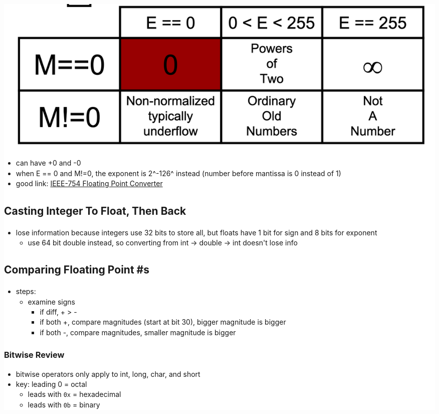 ![Screen Shot 2019-08-29 at 3.26.49 PM.png](attachments/526a8bbf.png)
- can have +0 and -0
- when E == 0 and M!=0, the exponent is 2^-126^ instead (number before mantissa is 0 instead of 1)
- good link: [IEEE-754 Floating Point Converter](https://www.h-schmidt.net/FloatConverter/IEEE754.html)

## Casting Integer To Float, Then Back
- lose information because integers use 32 bits to store all, but floats have 1 bit for sign and 8 bits for exponent
    - use 64 bit double instead, so converting from int -> double -> int doesn't lose info

## Comparing Floating Point #s
- steps:
    - examine signs
        - if diff, + > -
        - if both +, compare magnitudes (start at bit 30), bigger magnitude is bigger
        - if both -, compare magnitudes, smaller magnitude is bigger

### Bitwise Review
- bitwise operators only apply to int, long, char, and short
- key: leading 0 = octal
    - leads with `0x` = hexadecimal
    - leads with `0b` = binary